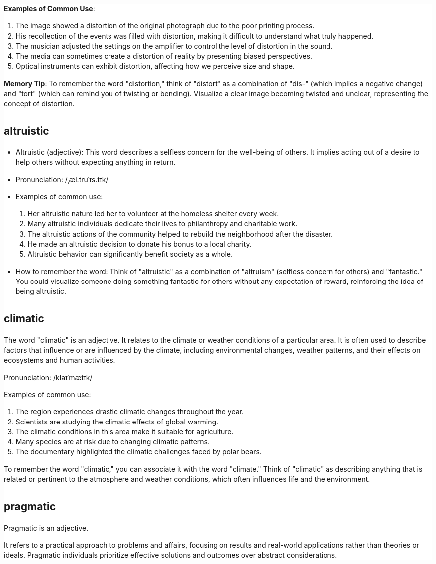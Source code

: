 **Examples of Common Use**:
1. The image showed a distortion of the original photograph due to the poor printing process.
2. His recollection of the events was filled with distortion, making it difficult to understand what truly happened.
3. The musician adjusted the settings on the amplifier to control the level of distortion in the sound.
4. The media can sometimes create a distortion of reality by presenting biased perspectives.
5. Optical instruments can exhibit distortion, affecting how we perceive size and shape.

**Memory Tip**: 
To remember the word "distortion," think of "distort" as a combination of "dis-" (which implies a negative change) and "tort" (which can remind you of twisting or bending). Visualize a clear image becoming twisted and unclear, representing the concept of distortion.
## altruistic
- Altruistic (adjective): This word describes a selfless concern for the well-being of others. It implies acting out of a desire to help others without expecting anything in return.

- Pronunciation: /ˌæl.truˈɪs.tɪk/

- Examples of common use:
  1. Her altruistic nature led her to volunteer at the homeless shelter every week.
  2. Many altruistic individuals dedicate their lives to philanthropy and charitable work.
  3. The altruistic actions of the community helped to rebuild the neighborhood after the disaster.
  4. He made an altruistic decision to donate his bonus to a local charity.
  5. Altruistic behavior can significantly benefit society as a whole.

- How to remember the word: Think of "altruistic" as a combination of "altruism" (selfless concern for others) and "fantastic." You could visualize someone doing something fantastic for others without any expectation of reward, reinforcing the idea of being altruistic.
## climatic
The word "climatic" is an adjective. It relates to the climate or weather conditions of a particular area. It is often used to describe factors that influence or are influenced by the climate, including environmental changes, weather patterns, and their effects on ecosystems and human activities.

Pronunciation: /klaɪˈmætɪk/

Examples of common use:
1. The region experiences drastic climatic changes throughout the year.
2. Scientists are studying the climatic effects of global warming.
3. The climatic conditions in this area make it suitable for agriculture.
4. Many species are at risk due to changing climatic patterns.
5. The documentary highlighted the climatic challenges faced by polar bears.

To remember the word "climatic," you can associate it with the word "climate." Think of "climatic" as describing anything that is related or pertinent to the atmosphere and weather conditions, which often influences life and the environment.
## pragmatic
Pragmatic is an adjective.

It refers to a practical approach to problems and affairs, focusing on results and real-world applications rather than theories or ideals. Pragmatic individuals prioritize effective solutions and outcomes over abstract considerations.
